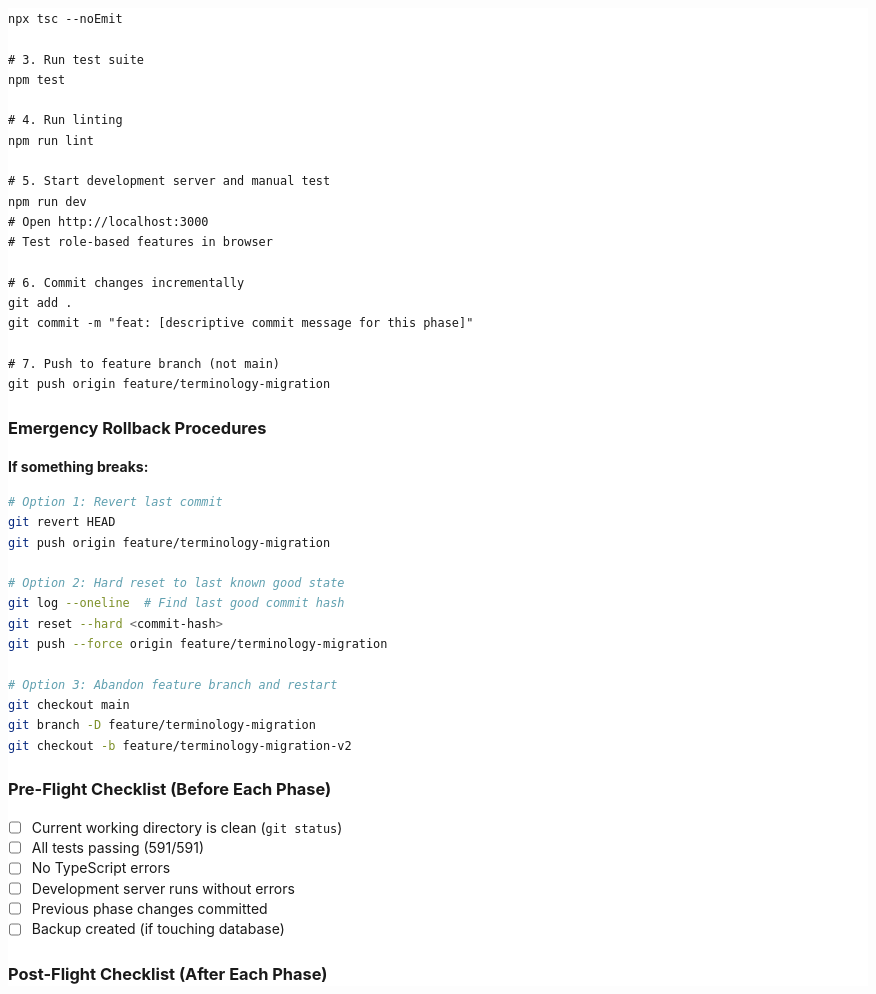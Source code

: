```
npx tsc --noEmit

# 3. Run test suite
npm test

# 4. Run linting
npm run lint

# 5. Start development server and manual test
npm run dev
# Open http://localhost:3000
# Test role-based features in browser

# 6. Commit changes incrementally
git add .
git commit -m "feat: [descriptive commit message for this phase]"

# 7. Push to feature branch (not main)
git push origin feature/terminology-migration
```

### Emergency Rollback Procedures

**If something breaks:**

```bash
# Option 1: Revert last commit
git revert HEAD
git push origin feature/terminology-migration

# Option 2: Hard reset to last known good state
git log --oneline  # Find last good commit hash
git reset --hard <commit-hash>
git push --force origin feature/terminology-migration

# Option 3: Abandon feature branch and restart
git checkout main
git branch -D feature/terminology-migration
git checkout -b feature/terminology-migration-v2
```

### Pre-Flight Checklist (Before Each Phase)

- [ ] Current working directory is clean (`git status`)
- [ ] All tests passing (591/591)
- [ ] No TypeScript errors
- [ ] Development server runs without errors
- [ ] Previous phase changes committed
- [ ] Backup created (if touching database)

### Post-Flight Checklist (After Each Phase)
